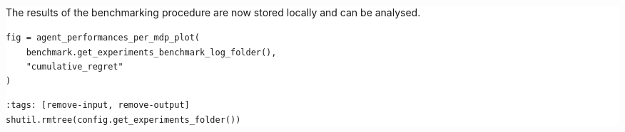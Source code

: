 The results of the benchmarking procedure are now stored locally and can be analysed.
```{code-cell}
fig = agent_performances_per_mdp_plot(
    benchmark.get_experiments_benchmark_log_folder(),
    "cumulative_regret"
)
```


```{code-cell}
:tags: [remove-input, remove-output]
shutil.rmtree(config.get_experiments_folder())
```
